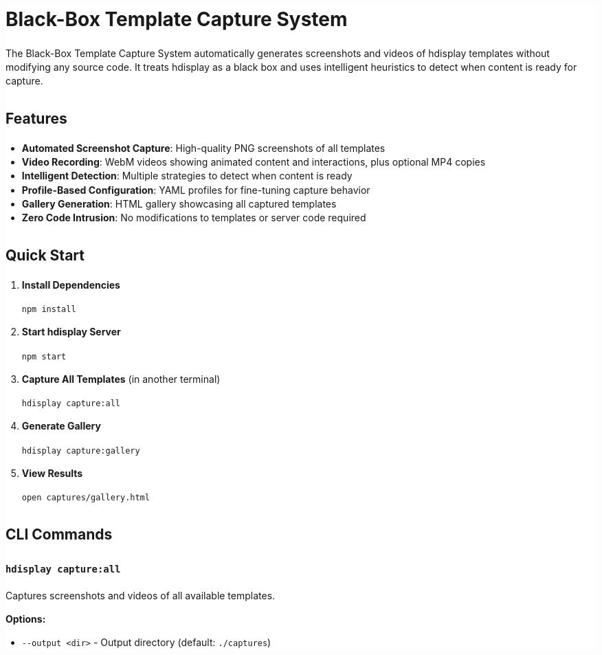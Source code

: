 # Black-Box Template Capture System

The Black-Box Template Capture System automatically generates screenshots and videos of hdisplay templates without modifying any source code. It treats hdisplay as a black box and uses intelligent heuristics to detect when content is ready for capture.

## Features

- **Automated Screenshot Capture**: High-quality PNG screenshots of all templates
- **Video Recording**: WebM videos showing animated content and interactions, plus optional MP4 copies
- **Intelligent Detection**: Multiple strategies to detect when content is ready
- **Profile-Based Configuration**: YAML profiles for fine-tuning capture behavior
- **Gallery Generation**: HTML gallery showcasing all captured templates
- **Zero Code Intrusion**: No modifications to templates or server code required

## Quick Start

1. **Install Dependencies**

   ```bash
   npm install
   ```

2. **Start hdisplay Server**

   ```bash
   npm start
   ```

3. **Capture All Templates** (in another terminal)

   ```bash
   hdisplay capture:all
   ```

4. **Generate Gallery**

   ```bash
   hdisplay capture:gallery
   ```

5. **View Results**
   ```bash
   open captures/gallery.html
   ```

## CLI Commands

### `hdisplay capture:all`

Captures screenshots and videos of all available templates.

**Options:**

- `--output <dir>` - Output directory (default: `./captures`)
